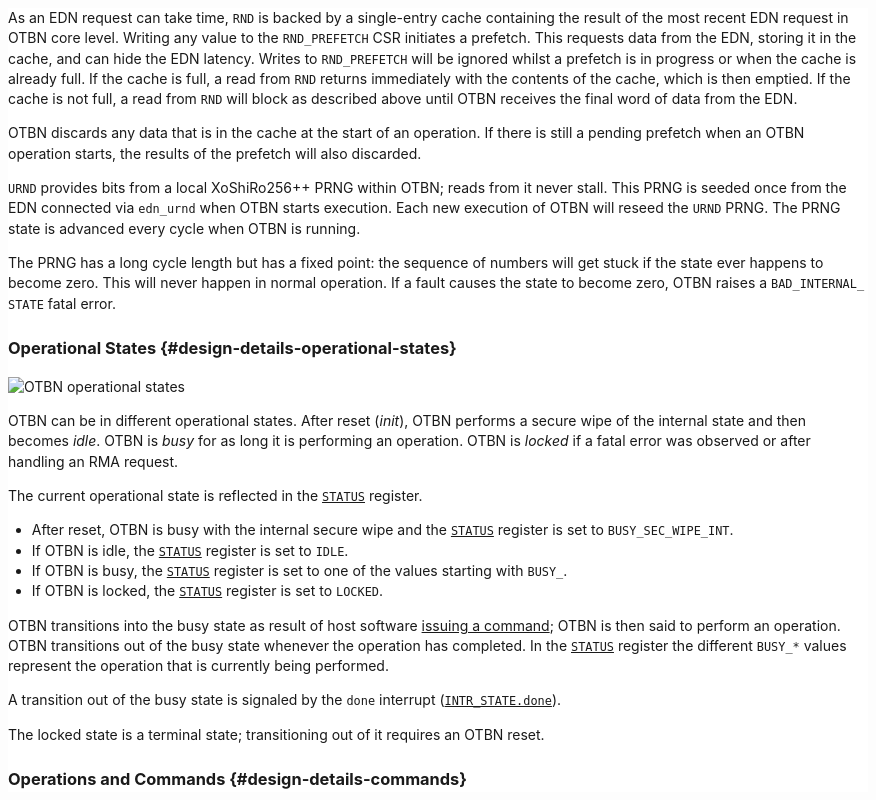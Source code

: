 As an EDN request can take time, `RND` is backed by a single-entry cache containing the result of the most recent EDN request in OTBN core level.
Writing any value to the `RND_PREFETCH` CSR initiates a prefetch.
This requests data from the EDN, storing it in the cache, and can hide the EDN latency.
Writes to `RND_PREFETCH` will be ignored whilst a prefetch is in progress or when the cache is already full.
If the cache is full, a read from `RND` returns immediately with the contents of the cache, which is then emptied.
If the cache is not full, a read from `RND` will block as described above until OTBN receives the final word of data from the EDN.

OTBN discards any data that is in the cache at the start of an operation.
If there is still a pending prefetch when an OTBN operation starts, the results of the prefetch will also discarded.

`URND` provides bits from a local XoShiRo256++ PRNG within OTBN; reads from it never stall.
This PRNG is seeded once from the EDN connected via `edn_urnd` when OTBN starts execution.
Each new execution of OTBN will reseed the `URND` PRNG.
The PRNG state is advanced every cycle when OTBN is running.

The PRNG has a long cycle length but has a fixed point: the sequence of numbers will get stuck if the state ever happens to become zero.
This will never happen in normal operation.
If a fault causes the state to become zero, OTBN raises a `BAD_INTERNAL_STATE` fatal error.

### Operational States {#design-details-operational-states}


![OTBN operational states](./otbn_operational_states.svg)

OTBN can be in different operational states.
After reset (*init*), OTBN performs a secure wipe of the internal state and then becomes *idle*.
OTBN is *busy* for as long it is performing an operation.
OTBN is *locked* if a fatal error was observed or after handling an RMA request.

The current operational state is reflected in the [`STATUS`](../data/otbn.hjson#status) register.
- After reset, OTBN is busy with the internal secure wipe and the [`STATUS`](../data/otbn.hjson#status) register is set to `BUSY_SEC_WIPE_INT`.
- If OTBN is idle, the [`STATUS`](../data/otbn.hjson#status) register is set to `IDLE`.
- If OTBN is busy, the [`STATUS`](../data/otbn.hjson#status) register is set to one of the values starting with `BUSY_`.
- If OTBN is locked, the [`STATUS`](../data/otbn.hjson#status) register is set to `LOCKED`.

OTBN transitions into the busy state as result of host software [issuing a command](#design-details-commands); OTBN is then said to perform an operation.
OTBN transitions out of the busy state whenever the operation has completed.
In the [`STATUS`](../data/otbn.hjson#status) register the different `BUSY_*` values represent the operation that is currently being performed.

A transition out of the busy state is signaled by the `done` interrupt ([`INTR_STATE.done`](../data/otbn.hjson#intr_state)).

The locked state is a terminal state; transitioning out of it requires an OTBN reset.

### Operations and Commands {#design-details-commands}
